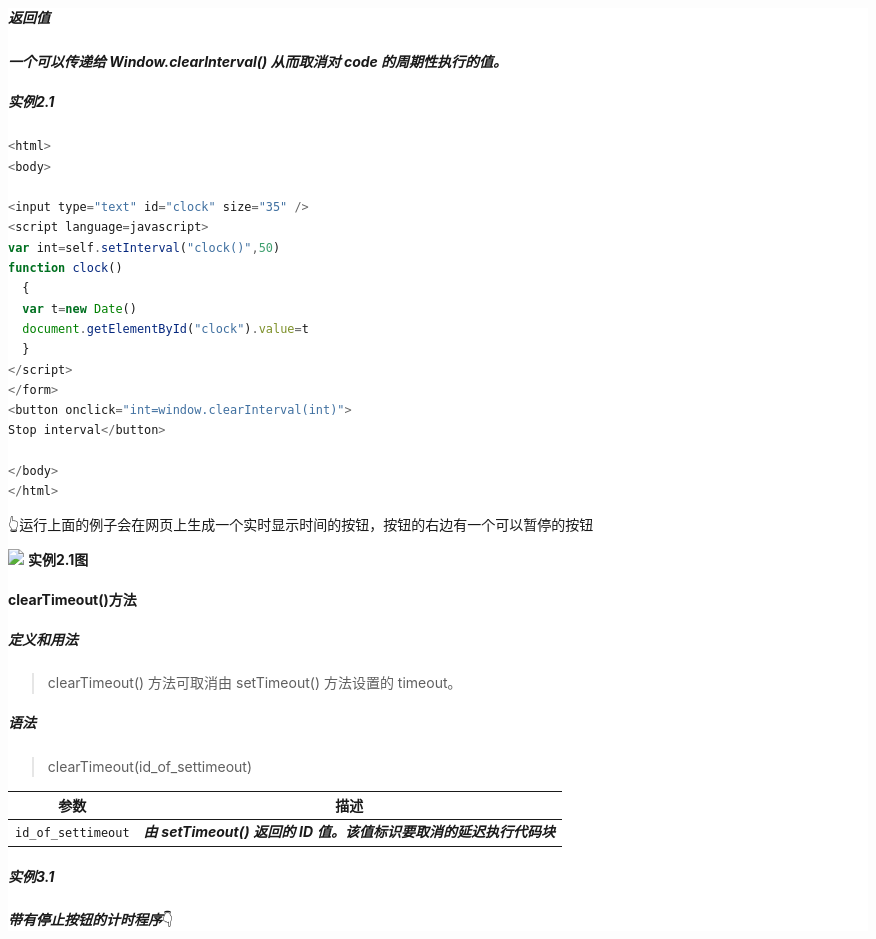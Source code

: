 ##### 返回值
***一个可以传递给 Window.clearInterval() 从而取消对 code 的周期性执行的值。***

##### 实例2.1
```javaScript
<html>
<body>

<input type="text" id="clock" size="35" />
<script language=javascript>
var int=self.setInterval("clock()",50)
function clock()
  {
  var t=new Date()
  document.getElementById("clock").value=t
  }
</script>
</form>
<button onclick="int=window.clearInterval(int)">
Stop interval</button>

</body>
</html>
```
👆运行上面的例子会在网页上生成一个实时显示时间的按钮，按钮的右边有一个可以暂停的按钮

![](https://ws4.sinaimg.cn/large/006tKfTcgy1fpgy0psiipj309j00z74b.jpg)
**实例2.1图**

#### clearTimeout()方法
##### 定义和用法
> clearTimeout() 方法可取消由 setTimeout() 方法设置的 timeout。

##### 语法
>clearTimeout(id_of_settimeout)

|参数|描述|
|:----:|:----:|
|`id_of_settimeout`|***由 setTimeout() 返回的 ID 值。该值标识要取消的延迟执行代码块***|

##### 实例3.1
***带有停止按钮的计时程序***👇
<html>
<head>
<script type="text/javascript">
var c=0
var t
function timedCount()
{
document.getElementById('txt').value=c
c=c+1
t=setTimeout("timedCount()",1000)
}
